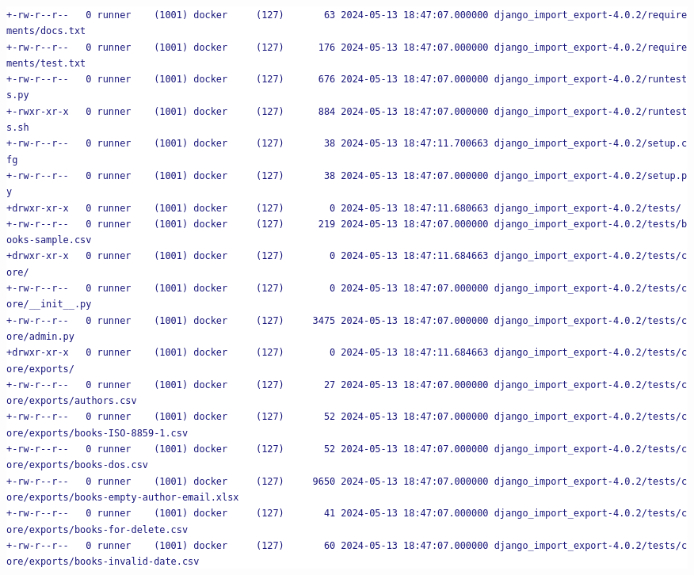 ```diff
+-rw-r--r--   0 runner    (1001) docker     (127)       63 2024-05-13 18:47:07.000000 django_import_export-4.0.2/requirements/docs.txt
+-rw-r--r--   0 runner    (1001) docker     (127)      176 2024-05-13 18:47:07.000000 django_import_export-4.0.2/requirements/test.txt
+-rw-r--r--   0 runner    (1001) docker     (127)      676 2024-05-13 18:47:07.000000 django_import_export-4.0.2/runtests.py
+-rwxr-xr-x   0 runner    (1001) docker     (127)      884 2024-05-13 18:47:07.000000 django_import_export-4.0.2/runtests.sh
+-rw-r--r--   0 runner    (1001) docker     (127)       38 2024-05-13 18:47:11.700663 django_import_export-4.0.2/setup.cfg
+-rw-r--r--   0 runner    (1001) docker     (127)       38 2024-05-13 18:47:07.000000 django_import_export-4.0.2/setup.py
+drwxr-xr-x   0 runner    (1001) docker     (127)        0 2024-05-13 18:47:11.680663 django_import_export-4.0.2/tests/
+-rw-r--r--   0 runner    (1001) docker     (127)      219 2024-05-13 18:47:07.000000 django_import_export-4.0.2/tests/books-sample.csv
+drwxr-xr-x   0 runner    (1001) docker     (127)        0 2024-05-13 18:47:11.684663 django_import_export-4.0.2/tests/core/
+-rw-r--r--   0 runner    (1001) docker     (127)        0 2024-05-13 18:47:07.000000 django_import_export-4.0.2/tests/core/__init__.py
+-rw-r--r--   0 runner    (1001) docker     (127)     3475 2024-05-13 18:47:07.000000 django_import_export-4.0.2/tests/core/admin.py
+drwxr-xr-x   0 runner    (1001) docker     (127)        0 2024-05-13 18:47:11.684663 django_import_export-4.0.2/tests/core/exports/
+-rw-r--r--   0 runner    (1001) docker     (127)       27 2024-05-13 18:47:07.000000 django_import_export-4.0.2/tests/core/exports/authors.csv
+-rw-r--r--   0 runner    (1001) docker     (127)       52 2024-05-13 18:47:07.000000 django_import_export-4.0.2/tests/core/exports/books-ISO-8859-1.csv
+-rw-r--r--   0 runner    (1001) docker     (127)       52 2024-05-13 18:47:07.000000 django_import_export-4.0.2/tests/core/exports/books-dos.csv
+-rw-r--r--   0 runner    (1001) docker     (127)     9650 2024-05-13 18:47:07.000000 django_import_export-4.0.2/tests/core/exports/books-empty-author-email.xlsx
+-rw-r--r--   0 runner    (1001) docker     (127)       41 2024-05-13 18:47:07.000000 django_import_export-4.0.2/tests/core/exports/books-for-delete.csv
+-rw-r--r--   0 runner    (1001) docker     (127)       60 2024-05-13 18:47:07.000000 django_import_export-4.0.2/tests/core/exports/books-invalid-date.csv
